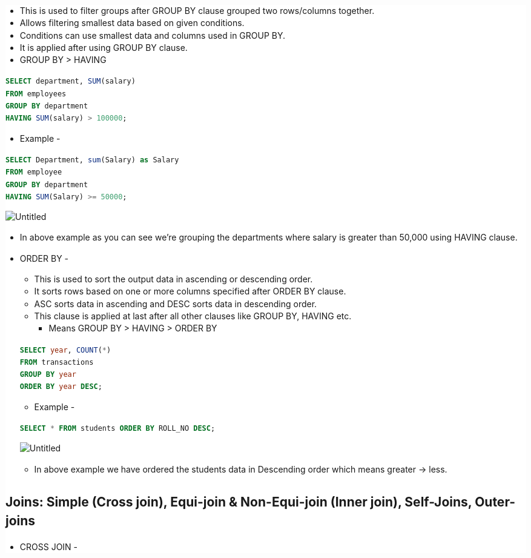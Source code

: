   - This is used to filter groups after GROUP BY clause grouped two rows/columns together.
  - Allows filtering smallest data based on given conditions.
  - Conditions can use smallest data and columns used in GROUP BY.
  - It is applied after using GROUP BY clause.
  - GROUP BY > HAVING

  ```sql
  SELECT department, SUM(salary)
  FROM employees
  GROUP BY department
  HAVING SUM(salary) > 100000;
  ```

  - Example -

  ```sql
  SELECT Department, sum(Salary) as Salary
  FROM employee
  GROUP BY department
  HAVING SUM(Salary) >= 50000;
  ```

  ![Untitled](https://i.imgur.com/bBl7WA3.png)

  - In above example as you can see we’re grouping the departments where salary is greater than 50,000 using HAVING clause.

- ORDER BY -

  - This is used to sort the output data in ascending or descending order.
  - It sorts rows based on one or more columns specified after ORDER BY clause.
  - ASC sorts data in ascending and DESC sorts data in descending order.
  - This clause is applied at last after all other clauses like GROUP BY, HAVING etc.
    - Means GROUP BY > HAVING > ORDER BY

  ```sql
  SELECT year, COUNT(*)
  FROM transactions
  GROUP BY year
  ORDER BY year DESC;
  ```

  - Example -

  ```sql
  SELECT * FROM students ORDER BY ROLL_NO DESC;
  ```

  ![Untitled](https://i.imgur.com/uBLYLHt.png)

  - In above example we have ordered the students data in Descending order which means greater → less.

## Joins: Simple (Cross join), Equi-join & Non-Equi-join (Inner join), Self-Joins, Outer-joins

- CROSS JOIN -
